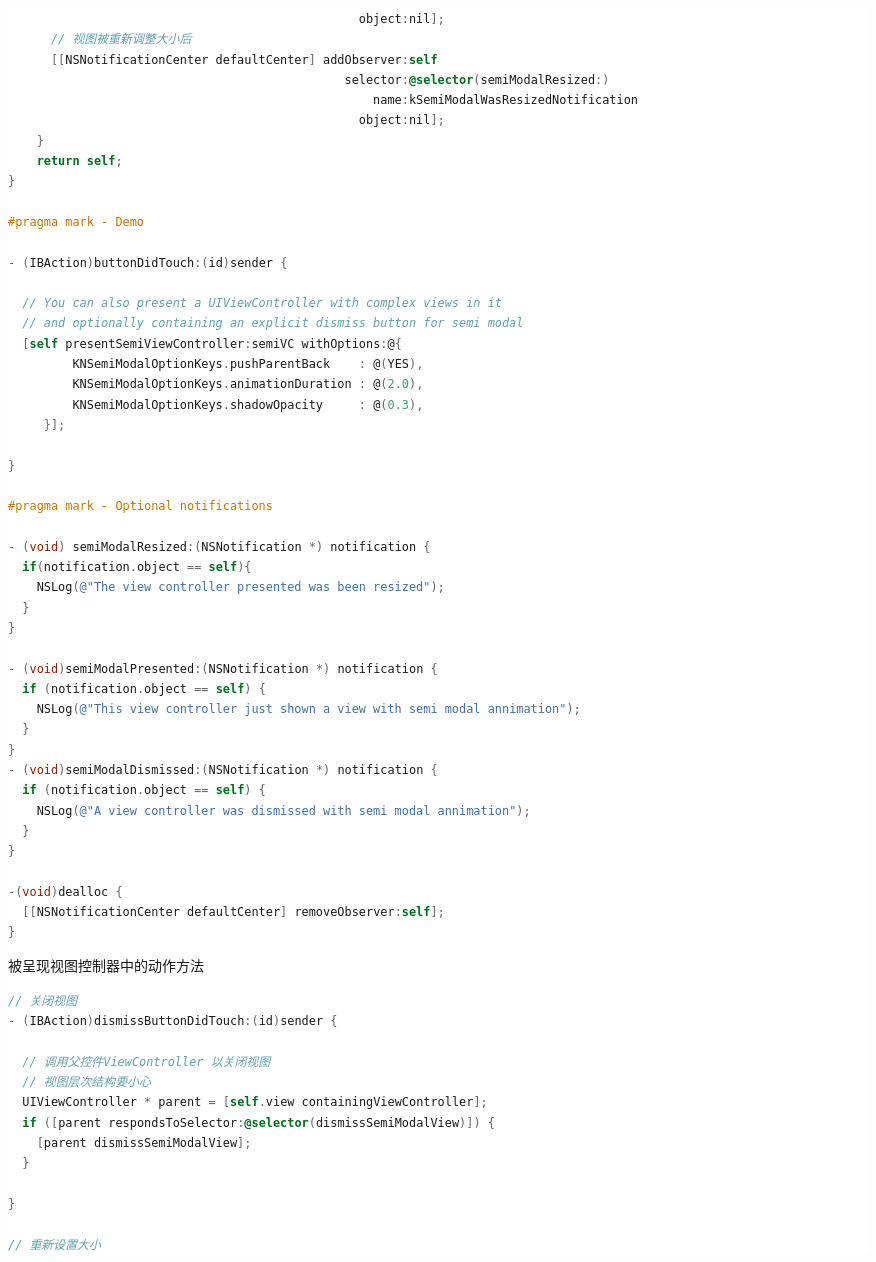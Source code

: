 ```objective-c
                                                 object:nil];
      // 视图被重新调整大小后
      [[NSNotificationCenter defaultCenter] addObserver:self
                                               selector:@selector(semiModalResized:)
                                                   name:kSemiModalWasResizedNotification
                                                 object:nil];
    }
    return self;
}

#pragma mark - Demo

- (IBAction)buttonDidTouch:(id)sender {

  // You can also present a UIViewController with complex views in it
  // and optionally containing an explicit dismiss button for semi modal
  [self presentSemiViewController:semiVC withOptions:@{
		 KNSemiModalOptionKeys.pushParentBack    : @(YES),
		 KNSemiModalOptionKeys.animationDuration : @(2.0),
		 KNSemiModalOptionKeys.shadowOpacity     : @(0.3),
	 }];

}

#pragma mark - Optional notifications

- (void) semiModalResized:(NSNotification *) notification {
  if(notification.object == self){
    NSLog(@"The view controller presented was been resized");
  }
}

- (void)semiModalPresented:(NSNotification *) notification {
  if (notification.object == self) {
    NSLog(@"This view controller just shown a view with semi modal annimation");
  }
}
- (void)semiModalDismissed:(NSNotification *) notification {
  if (notification.object == self) {
    NSLog(@"A view controller was dismissed with semi modal annimation");
  }
}

-(void)dealloc {
  [[NSNotificationCenter defaultCenter] removeObserver:self];
}
```

被呈现视图控制器中的动作方法

```objective-c
// 关闭视图
- (IBAction)dismissButtonDidTouch:(id)sender {

  // 调用父控件ViewController 以关闭视图
  // 视图层次结构要小心
  UIViewController * parent = [self.view containingViewController];
  if ([parent respondsToSelector:@selector(dismissSemiModalView)]) {
    [parent dismissSemiModalView];
  }

}

// 重新设置大小
```